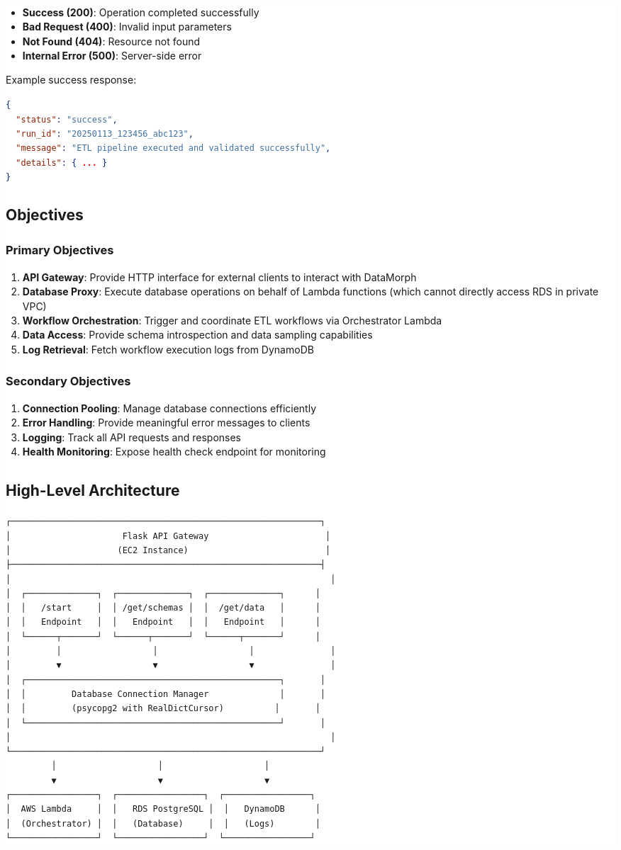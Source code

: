 - **Success (200)**: Operation completed successfully
- **Bad Request (400)**: Invalid input parameters
- **Not Found (404)**: Resource not found
- **Internal Error (500)**: Server-side error

Example success response:
```json
{
  "status": "success",
  "run_id": "20250113_123456_abc123",
  "message": "ETL pipeline executed and validated successfully",
  "details": { ... }
}
```

## Objectives

### Primary Objectives
1. **API Gateway**: Provide HTTP interface for external clients to interact with DataMorph
2. **Database Proxy**: Execute database operations on behalf of Lambda functions (which cannot directly access RDS in private VPC)
3. **Workflow Orchestration**: Trigger and coordinate ETL workflows via Orchestrator Lambda
4. **Data Access**: Provide schema introspection and data sampling capabilities
5. **Log Retrieval**: Fetch workflow execution logs from DynamoDB

### Secondary Objectives
1. **Connection Pooling**: Manage database connections efficiently
2. **Error Handling**: Provide meaningful error messages to clients
3. **Logging**: Track all API requests and responses
4. **Health Monitoring**: Expose health check endpoint for monitoring

## High-Level Architecture

```
┌─────────────────────────────────────────────────────────────┐
│                      Flask API Gateway                       │
│                     (EC2 Instance)                           │
├─────────────────────────────────────────────────────────────┤
│                                                               │
│  ┌──────────────┐  ┌──────────────┐  ┌──────────────┐      │
│  │   /start     │  │ /get/schemas │  │  /get/data   │      │
│  │   Endpoint   │  │   Endpoint   │  │   Endpoint   │      │
│  └──────┬───────┘  └──────┬───────┘  └──────┬───────┘      │
│         │                  │                  │               │
│         ▼                  ▼                  ▼               │
│  ┌──────────────────────────────────────────────────┐       │
│  │         Database Connection Manager              │       │
│  │         (psycopg2 with RealDictCursor)          │       │
│  └──────────────────────────────────────────────────┘       │
│                                                               │
└─────────────────────────────────────────────────────────────┘
         │                    │                    │
         ▼                    ▼                    ▼
┌─────────────────┐  ┌─────────────────┐  ┌─────────────────┐
│  AWS Lambda     │  │   RDS PostgreSQL │  │   DynamoDB      │
│  (Orchestrator) │  │   (Database)     │  │   (Logs)        │
└─────────────────┘  └─────────────────┘  └─────────────────┘
```
